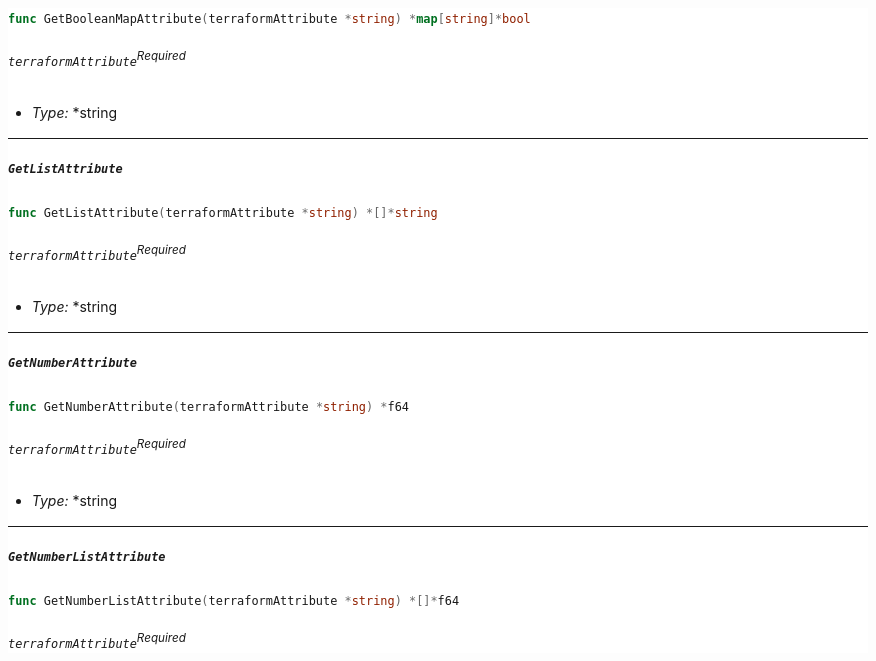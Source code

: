 ```go
func GetBooleanMapAttribute(terraformAttribute *string) *map[string]*bool
```

###### `terraformAttribute`<sup>Required</sup> <a name="terraformAttribute" id="@cdktf/provider-okta.dataOktaOrgMetadata.DataOktaOrgMetadata.getBooleanMapAttribute.parameter.terraformAttribute"></a>

- *Type:* *string

---

##### `GetListAttribute` <a name="GetListAttribute" id="@cdktf/provider-okta.dataOktaOrgMetadata.DataOktaOrgMetadata.getListAttribute"></a>

```go
func GetListAttribute(terraformAttribute *string) *[]*string
```

###### `terraformAttribute`<sup>Required</sup> <a name="terraformAttribute" id="@cdktf/provider-okta.dataOktaOrgMetadata.DataOktaOrgMetadata.getListAttribute.parameter.terraformAttribute"></a>

- *Type:* *string

---

##### `GetNumberAttribute` <a name="GetNumberAttribute" id="@cdktf/provider-okta.dataOktaOrgMetadata.DataOktaOrgMetadata.getNumberAttribute"></a>

```go
func GetNumberAttribute(terraformAttribute *string) *f64
```

###### `terraformAttribute`<sup>Required</sup> <a name="terraformAttribute" id="@cdktf/provider-okta.dataOktaOrgMetadata.DataOktaOrgMetadata.getNumberAttribute.parameter.terraformAttribute"></a>

- *Type:* *string

---

##### `GetNumberListAttribute` <a name="GetNumberListAttribute" id="@cdktf/provider-okta.dataOktaOrgMetadata.DataOktaOrgMetadata.getNumberListAttribute"></a>

```go
func GetNumberListAttribute(terraformAttribute *string) *[]*f64
```

###### `terraformAttribute`<sup>Required</sup> <a name="terraformAttribute" id="@cdktf/provider-okta.dataOktaOrgMetadata.DataOktaOrgMetadata.getNumberListAttribute.parameter.terraformAttribute"></a>
